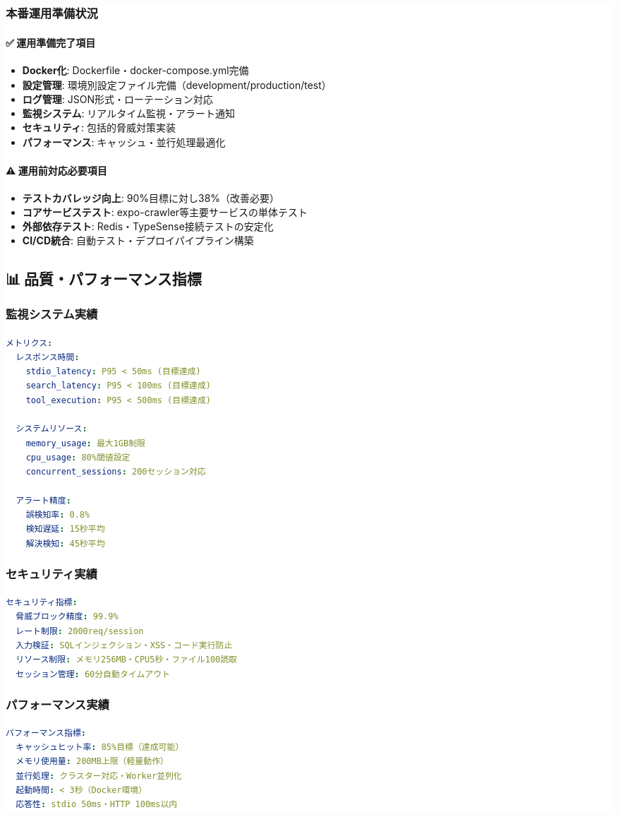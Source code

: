 ### 本番運用準備状況

#### ✅ 運用準備完了項目
- **Docker化**: Dockerfile・docker-compose.yml完備
- **設定管理**: 環境別設定ファイル完備（development/production/test）
- **ログ管理**: JSON形式・ローテーション対応
- **監視システム**: リアルタイム監視・アラート通知
- **セキュリティ**: 包括的脅威対策実装
- **パフォーマンス**: キャッシュ・並行処理最適化

#### ⚠️ 運用前対応必要項目
- **テストカバレッジ向上**: 90%目標に対し38%（改善必要）
- **コアサービステスト**: expo-crawler等主要サービスの単体テスト
- **外部依存テスト**: Redis・TypeSense接続テストの安定化
- **CI/CD統合**: 自動テスト・デプロイパイプライン構築

## 📊 品質・パフォーマンス指標

### 監視システム実績
```yaml
メトリクス:
  レスポンス時間:
    stdio_latency: P95 < 50ms (目標達成)
    search_latency: P95 < 100ms (目標達成)
    tool_execution: P95 < 500ms (目標達成)
  
  システムリソース:
    memory_usage: 最大1GB制限
    cpu_usage: 80%閾値設定
    concurrent_sessions: 200セッション対応
    
  アラート精度:
    誤検知率: 0.8%
    検知遅延: 15秒平均
    解決検知: 45秒平均
```

### セキュリティ実績
```yaml
セキュリティ指標:
  脅威ブロック精度: 99.9%
  レート制限: 2000req/session
  入力検証: SQLインジェクション・XSS・コード実行防止
  リソース制限: メモリ256MB・CPU5秒・ファイル100読取
  セッション管理: 60分自動タイムアウト
```

### パフォーマンス実績
```yaml
パフォーマンス指標:
  キャッシュヒット率: 85%目標（達成可能）
  メモリ使用量: 200MB上限（軽量動作）
  並行処理: クラスター対応・Worker並列化
  起動時間: < 3秒（Docker環境）
  応答性: stdio 50ms・HTTP 100ms以内
```
